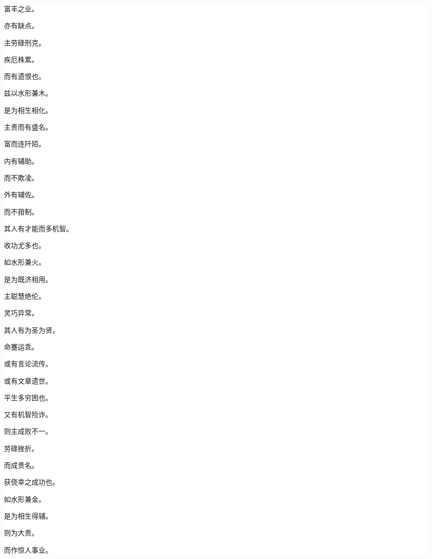 富丰之业。

亦有缺点。

主劳碌刑克。

疾厄株累。

而有遗恨也。

兹以水形兼木。

是为相生相化。

主贵而有盛名。

富而连阡陌。

内有辅助。

而不欺凌。

外有辅佐。

而不箝制。

其人有才能而多机智。

收功尤多也。

如水形兼火。

是为既济相用。

主聪慧绝伦。

灵巧异常。

其人有为圣为贤。

命蹇运乖。

或有言论流传。

或有文章遗世。

平生多穷困也。

又有机智险诈。

则主成败不一。

劳碌挫折。

而成贵名。

获侥幸之成功也。

如水形兼金。

是为相生得辅。

则为大贵。

而作惊人事业。
